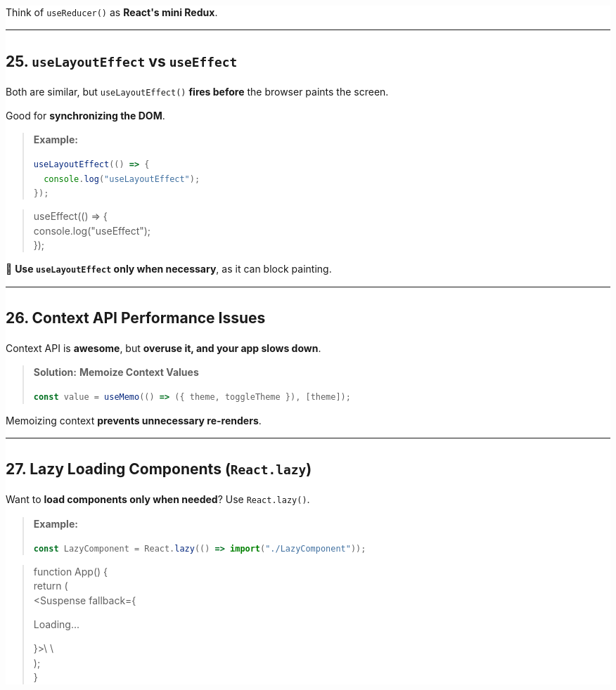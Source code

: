 Think of `useReducer()` as **React's mini Redux**.

***

## 25. `useLayoutEffect` vs `useEffect`

Both are similar, but `useLayoutEffect()` **fires before** the browser paints the screen.

Good for **synchronizing the DOM**.

> **Example:**
>
> ```javascript
> useLayoutEffect(() => {
>   console.log("useLayoutEffect");
> });
> ```

> useEffect(() => {\
> console.log("useEffect");\
> });
>
> ```
> ```

👀 **Use `useLayoutEffect` only when necessary**, as it can block painting.

***

## 26. Context API Performance Issues

Context API is **awesome**, but **overuse it, and your app slows down**.

> **Solution:** **Memoize Context Values**
>
> ```javascript
> const value = useMemo(() => ({ theme, toggleTheme }), [theme]);
> ```

Memoizing context **prevents unnecessary re-renders**.

***

## 27. Lazy Loading Components (`React.lazy`)

Want to **load components only when needed**? Use `React.lazy()`.

> **Example:**
>
> ```javascript
> const LazyComponent = React.lazy(() => import("./LazyComponent"));
> ```

> function App() {\
> return (\
> \<Suspense fallback={<p>Loading...</p>}>\ <LazyComponent />\ </Suspense>\
> );\
> }
>
> ```
> ```
